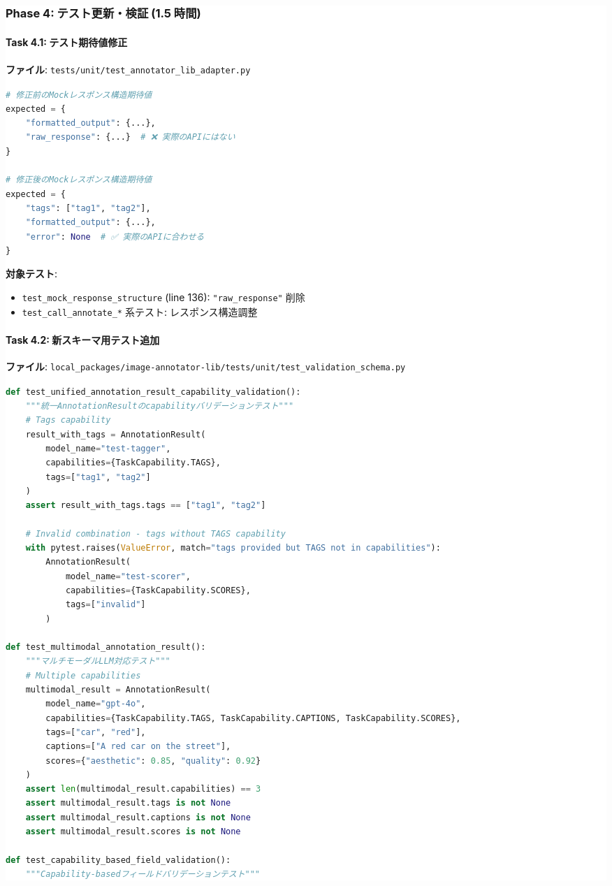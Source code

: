 
### Phase 4: テスト更新・検証 (1.5 時間)

#### Task 4.1: テスト期待値修正

**ファイル**: `tests/unit/test_annotator_lib_adapter.py`

```python
# 修正前のMockレスポンス構造期待値
expected = {
    "formatted_output": {...},
    "raw_response": {...}  # ❌ 実際のAPIにはない
}

# 修正後のMockレスポンス構造期待値
expected = {
    "tags": ["tag1", "tag2"],
    "formatted_output": {...},
    "error": None  # ✅ 実際のAPIに合わせる
}
```

**対象テスト**:

- `test_mock_response_structure` (line 136): `"raw_response"` 削除
- `test_call_annotate_*` 系テスト: レスポンス構造調整

#### Task 4.2: 新スキーマ用テスト追加

**ファイル**: `local_packages/image-annotator-lib/tests/unit/test_validation_schema.py`

```python
def test_unified_annotation_result_capability_validation():
    """統一AnnotationResultのcapabilityバリデーションテスト"""
    # Tags capability
    result_with_tags = AnnotationResult(
        model_name="test-tagger",
        capabilities={TaskCapability.TAGS},
        tags=["tag1", "tag2"]
    )
    assert result_with_tags.tags == ["tag1", "tag2"]
    
    # Invalid combination - tags without TAGS capability
    with pytest.raises(ValueError, match="tags provided but TAGS not in capabilities"):
        AnnotationResult(
            model_name="test-scorer",
            capabilities={TaskCapability.SCORES},
            tags=["invalid"]
        )

def test_multimodal_annotation_result():
    """マルチモーダルLLM対応テスト"""
    # Multiple capabilities
    multimodal_result = AnnotationResult(
        model_name="gpt-4o",
        capabilities={TaskCapability.TAGS, TaskCapability.CAPTIONS, TaskCapability.SCORES},
        tags=["car", "red"],
        captions=["A red car on the street"],
        scores={"aesthetic": 0.85, "quality": 0.92}
    )
    assert len(multimodal_result.capabilities) == 3
    assert multimodal_result.tags is not None
    assert multimodal_result.captions is not None
    assert multimodal_result.scores is not None

def test_capability_based_field_validation():
    """Capability-basedフィールドバリデーションテスト"""
```